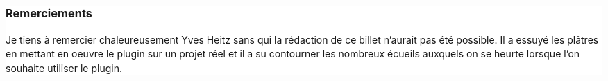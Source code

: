 ### Remerciements

Je tiens à remercier chaleureusement Yves Heitz sans qui la rédaction de ce billet n’aurait pas été possible. Il a essuyé les plâtres en mettant en oeuvre le plugin sur un projet réel et il a su contourner les nombreux écueils auxquels on se heurte lorsque l’on souhaite utiliser le plugin.
